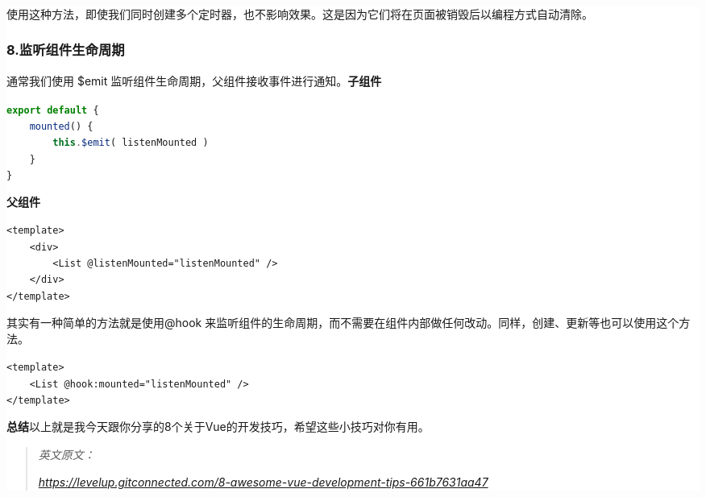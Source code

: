 使用这种方法，即使我们同时创建多个定时器，也不影响效果。这是因为它们将在页面被销毁后以编程方式自动清除。

### **8.监听组件生命周期**

通常我们使用 $emit 监听组件生命周期，父组件接收事件进行通知。**子组件**

```js
export default {
    mounted() {
        this.$emit( listenMounted )
    }
}
```

**父组件**

```vue
<template>
    <div>
        <List @listenMounted="listenMounted" />
    </div>
</template>
```

其实有一种简单的方法就是使用@hook 来监听组件的生命周期，而不需要在组件内部做任何改动。同样，创建、更新等也可以使用这个方法。

```vue
<template>
    <List @hook:mounted="listenMounted" />
</template>
```

**总结**以上就是我今天跟你分享的8个关于Vue的开发技巧，希望这些小技巧对你有用。



> *英文原文：*
>
> *https://levelup.gitconnected.com/8-awesome-vue-development-tips-661b7631aa47*
